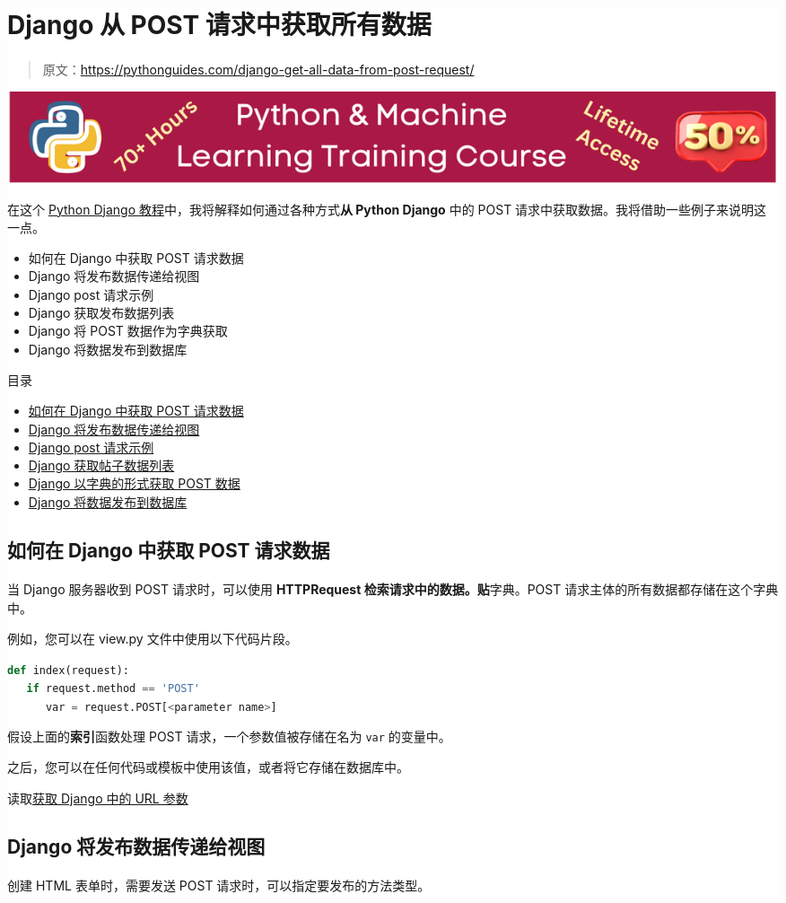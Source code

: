 # Django 从 POST 请求中获取所有数据

> 原文：<https://pythonguides.com/django-get-all-data-from-post-request/>

[![Python & Machine Learning training courses](img/49ec9c6da89a04c9f45bab643f8c765c.png)](https://sharepointsky.teachable.com/p/python-and-machine-learning-training-course)

在这个 [Python Django 教程](https://pythonguides.com/how-to-install-django/)中，我将解释如何通过各种方式**从 Python Django** 中的 POST 请求中获取数据。我将借助一些例子来说明这一点。

*   如何在 Django 中获取 POST 请求数据
*   Django 将发布数据传递给视图
*   Django post 请求示例
*   Django 获取发布数据列表
*   Django 将 POST 数据作为字典获取
*   Django 将数据发布到数据库

目录

[](#)

*   [如何在 Django 中获取 POST 请求数据](#How_to_get_POST_request_data_in_Django "How to get POST request data in Django")
*   [Django 将发布数据传递给视图](#Django_pass_POST_data_to_view "Django pass POST data to view")
*   [Django post 请求示例](#Django_post_request_example "Django post request example")
*   [Django 获取帖子数据列表](#Django_get_post_data_list "Django get post data list")
*   [Django 以字典的形式获取 POST 数据](#Django_get_POST_data_as_dict "Django get POST data as dict")
*   [Django 将数据发布到数据库](#Django_POST_data_to_database "Django POST data to database")

## 如何在 Django 中获取 POST 请求数据

当 Django 服务器收到 POST 请求时，可以使用 **HTTPRequest 检索请求中的数据。贴**字典。POST 请求主体的所有数据都存储在这个字典中。

例如，您可以在 view.py 文件中使用以下代码片段。

```py
def index(request):
   if request.method == 'POST'
      var = request.POST[<parameter name>]
```

假设上面的**索引**函数处理 POST 请求，一个参数值被存储在名为 `var` 的变量中。

之后，您可以在任何代码或模板中使用该值，或者将它存储在数据库中。

读取[获取 Django 中的 URL 参数](https://pythonguides.com/get-url-parameters-in-django/)

## Django 将发布数据传递给视图

创建 HTML 表单时，需要发送 POST 请求时，可以指定要发布的方法类型。
